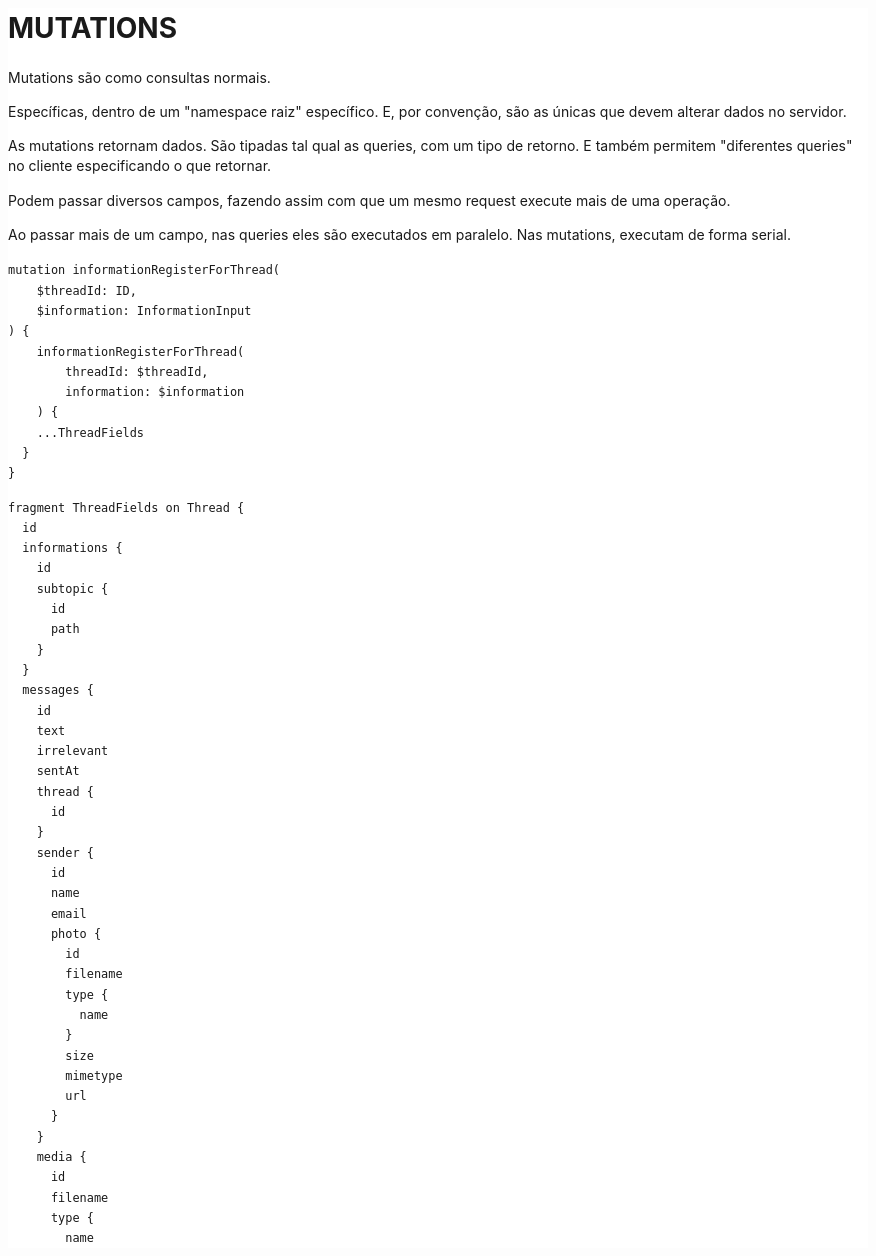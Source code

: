 MUTATIONS
=========
Mutations são como consultas normais. 

Específicas, dentro de um "namespace raiz" específico. 
E, por convenção, são as únicas que devem alterar dados no servidor. 

As mutations retornam dados. São tipadas tal qual as queries, com um tipo de retorno. E também permitem "diferentes queries" no cliente especificando o que retornar. 

Podem passar diversos campos, fazendo assim com que um mesmo request execute mais de uma operação. 

Ao passar mais de um campo, nas queries eles são executados em paralelo. Nas mutations, executam de forma serial.

```
mutation informationRegisterForThread(
	$threadId: ID, 
	$information: InformationInput
) {
  	informationRegisterForThread(
  		threadId: $threadId, 
  		information: $information
  	) {
    ...ThreadFields
  }
}
```
```
fragment ThreadFields on Thread {
  id
  informations {
    id
    subtopic {
      id
      path
    }
  }
  messages {
    id
    text
    irrelevant
    sentAt
    thread {
      id
    }
    sender {
      id
      name
      email
      photo {
        id
        filename
        type {
          name
        }
        size
        mimetype
        url
      }
    }
    media {
      id
      filename
      type {
        name
```
